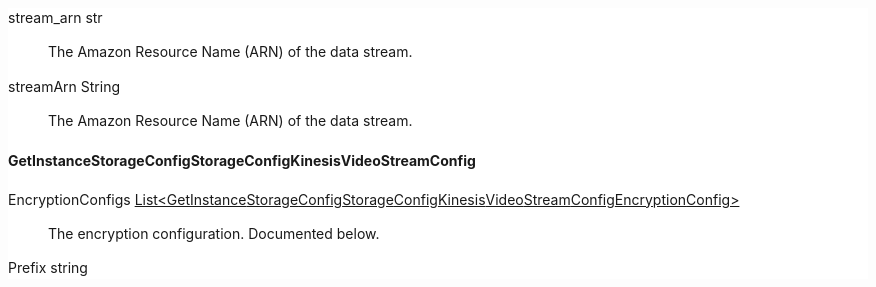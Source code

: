 </pulumi-choosable>
</div>

<div>
<pulumi-choosable type="language" values="python">
<dl class="resources-properties"><dt class="property-required"
            title="Required">
        <span id="stream_arn_python">
<a data-swiftype-name="resource-property" data-swiftype-type="text" href="#stream_arn_python" style="color: inherit; text-decoration: inherit;">stream_<wbr>arn</a>
</span>
        <span class="property-indicator"></span>
        <span class="property-type">str</span>
    </dt>
    <dd><p>The Amazon Resource Name (ARN) of the data stream.</p>
</dd></dl>
</pulumi-choosable>
</div>

<div>
<pulumi-choosable type="language" values="yaml">
<dl class="resources-properties"><dt class="property-required"
            title="Required">
        <span id="streamarn_yaml">
<a data-swiftype-name="resource-property" data-swiftype-type="text" href="#streamarn_yaml" style="color: inherit; text-decoration: inherit;">stream<wbr>Arn</a>
</span>
        <span class="property-indicator"></span>
        <span class="property-type">String</span>
    </dt>
    <dd><p>The Amazon Resource Name (ARN) of the data stream.</p>
</dd></dl>
</pulumi-choosable>
</div>

<h4 id="getinstancestorageconfigstorageconfigkinesisvideostreamconfig">Get<wbr>Instance<wbr>Storage<wbr>Config<wbr>Storage<wbr>Config<wbr>Kinesis<wbr>Video<wbr>Stream<wbr>Config</h4>



<div>
<pulumi-choosable type="language" values="csharp">
<dl class="resources-properties"><dt class="property-required"
            title="Required">
        <span id="encryptionconfigs_csharp">
<a data-swiftype-name="resource-property" data-swiftype-type="text" href="#encryptionconfigs_csharp" style="color: inherit; text-decoration: inherit;">Encryption<wbr>Configs</a>
</span>
        <span class="property-indicator"></span>
        <span class="property-type"><a href="#getinstancestorageconfigstorageconfigkinesisvideostreamconfigencryptionconfig">List&lt;Get<wbr>Instance<wbr>Storage<wbr>Config<wbr>Storage<wbr>Config<wbr>Kinesis<wbr>Video<wbr>Stream<wbr>Config<wbr>Encryption<wbr>Config&gt;</a></span>
    </dt>
    <dd><p>The encryption configuration. Documented below.</p>
</dd><dt class="property-required"
            title="Required">
        <span id="prefix_csharp">
<a data-swiftype-name="resource-property" data-swiftype-type="text" href="#prefix_csharp" style="color: inherit; text-decoration: inherit;">Prefix</a>
</span>
        <span class="property-indicator"></span>
        <span class="property-type">string</span>
    </dt>